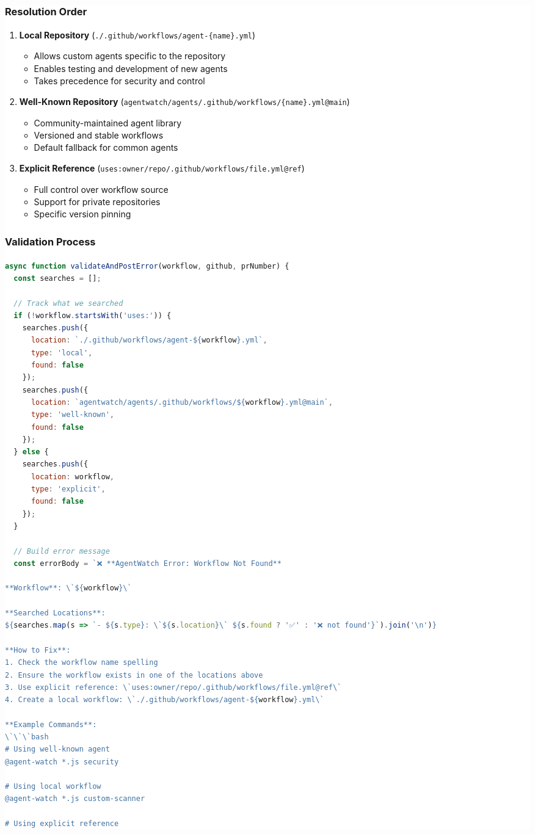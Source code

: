 ### Resolution Order
1. **Local Repository** (`./.github/workflows/agent-{name}.yml`)
   - Allows custom agents specific to the repository
   - Enables testing and development of new agents
   - Takes precedence for security and control

2. **Well-Known Repository** (`agentwatch/agents/.github/workflows/{name}.yml@main`)
   - Community-maintained agent library
   - Versioned and stable workflows
   - Default fallback for common agents

3. **Explicit Reference** (`uses:owner/repo/.github/workflows/file.yml@ref`)
   - Full control over workflow source
   - Support for private repositories
   - Specific version pinning

### Validation Process
```javascript
async function validateAndPostError(workflow, github, prNumber) {
  const searches = [];
  
  // Track what we searched
  if (!workflow.startsWith('uses:')) {
    searches.push({
      location: `./.github/workflows/agent-${workflow}.yml`,
      type: 'local',
      found: false
    });
    searches.push({
      location: `agentwatch/agents/.github/workflows/${workflow}.yml@main`,
      type: 'well-known',
      found: false
    });
  } else {
    searches.push({
      location: workflow,
      type: 'explicit',
      found: false
    });
  }
  
  // Build error message
  const errorBody = `❌ **AgentWatch Error: Workflow Not Found**

**Workflow**: \`${workflow}\`

**Searched Locations**:
${searches.map(s => `- ${s.type}: \`${s.location}\` ${s.found ? '✅' : '❌ not found'}`).join('\n')}

**How to Fix**:
1. Check the workflow name spelling
2. Ensure the workflow exists in one of the locations above
3. Use explicit reference: \`uses:owner/repo/.github/workflows/file.yml@ref\`
4. Create a local workflow: \`./.github/workflows/agent-${workflow}.yml\`

**Example Commands**:
\`\`\`bash
# Using well-known agent
@agent-watch *.js security

# Using local workflow
@agent-watch *.js custom-scanner

# Using explicit reference
```